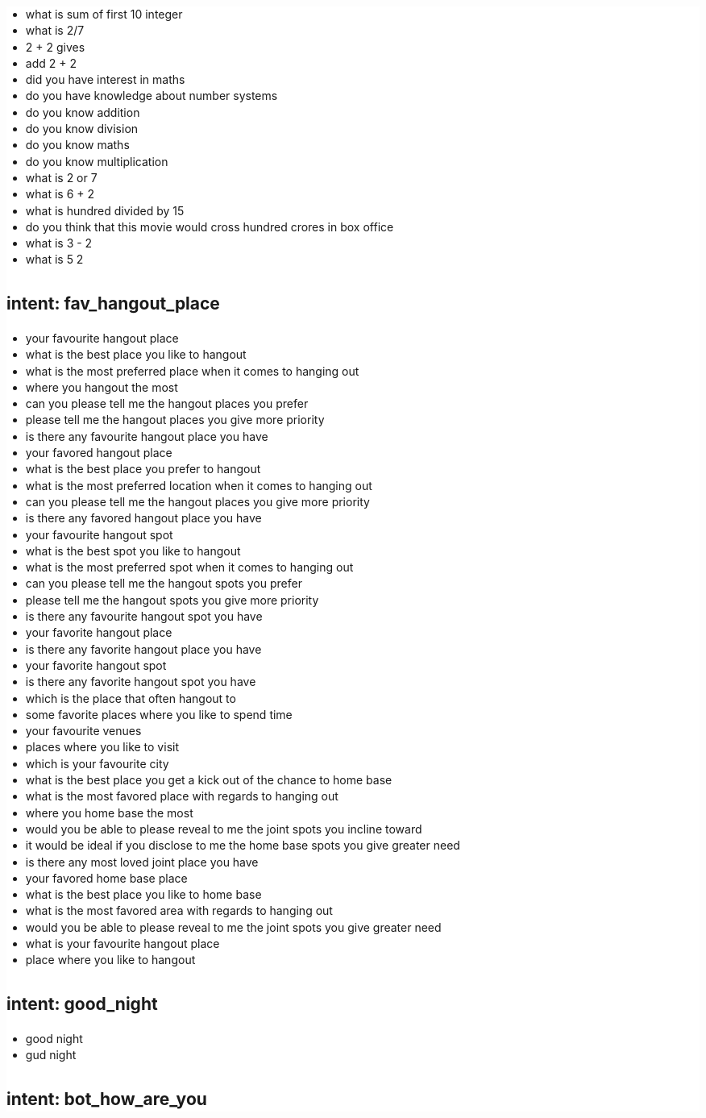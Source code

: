 - what is sum of first 10 integer
- what is 2/7
- 2 + 2 gives
- add 2 + 2
- did you have interest in maths
- do you have knowledge about number systems
- do you know addition
- do you know division
- do you know maths
- do you know multiplication
- what is 2 or 7
- what is 6 + 2
- what is hundred divided by 15
- do you think that this movie would cross hundred crores in box office
- what is 3 - 2
- what is 5 2
## intent: fav_hangout_place
- your favourite hangout place
- what is the best place you like to hangout
- what is the most preferred place when it comes to hanging out
- where you hangout the most
- can you please tell me the hangout places you prefer
- please tell me the hangout places you give more priority
- is there any favourite hangout place you have
- your favored hangout place
- what is the best place you prefer to hangout
- what is the most preferred location when it comes to hanging out
- can you please tell me the hangout places you give more priority
- is there any favored hangout place you have
- your favourite hangout spot
- what is the best spot you like to hangout
- what is the most preferred spot when it comes to hanging out
- can you please tell me the hangout spots you prefer
- please tell me the hangout spots you give more priority
- is there any favourite hangout spot you have
- your favorite hangout place
- is there any favorite hangout place you have
- your favorite hangout spot
- is there any favorite hangout spot you have
- which is the place that often hangout to
- some favorite places where you like to spend time
- your favourite venues
- places where you like to visit
- which is your favourite city
- what is the best place you get a kick out of the chance to home base
- what is the most favored place with regards to hanging out
- where you home base the most
- would you be able to please reveal to me the joint spots you incline toward
- it would be ideal if you disclose to me the home base spots you give greater need
- is there any most loved joint place you have
- your favored home base place
- what is the best place you like to home base
- what is the most favored area with regards to hanging out
- would you be able to please reveal to me the joint spots you give greater need
- what is your favourite hangout place
- place where you like to hangout
## intent: good_night
- good night
- gud night
## intent: bot_how_are_you